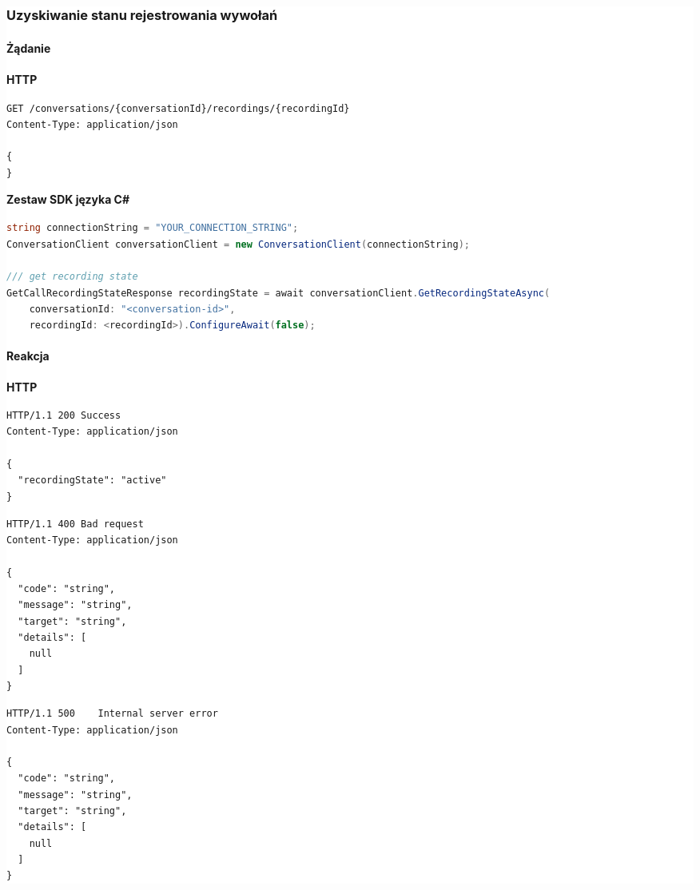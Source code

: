 ### <a name="get-call-recording-state"></a>Uzyskiwanie stanu rejestrowania wywołań

#### <a name="request"></a>Żądanie

**HTTP**

```http
GET /conversations/{conversationId}/recordings/{recordingId}
Content-Type: application/json

{
}
```
**Zestaw SDK języka C#**

```C#
string connectionString = "YOUR_CONNECTION_STRING";
ConversationClient conversationClient = new ConversationClient(connectionString);

/// get recording state
GetCallRecordingStateResponse recordingState = await conversationClient.GetRecordingStateAsync(
    conversationId: "<conversation-id>",
    recordingId: <recordingId>).ConfigureAwait(false);
```
#### <a name="response"></a>Reakcja

**HTTP**


```http
HTTP/1.1 200 Success
Content-Type: application/json

{
  "recordingState": "active"
}
```
```
HTTP/1.1 400 Bad request
Content-Type: application/json

{
  "code": "string",
  "message": "string",
  "target": "string",
  "details": [
    null
  ]
}
```
```
HTTP/1.1 500    Internal server error
Content-Type: application/json

{
  "code": "string",
  "message": "string",
  "target": "string",
  "details": [
    null
  ]
}
```
